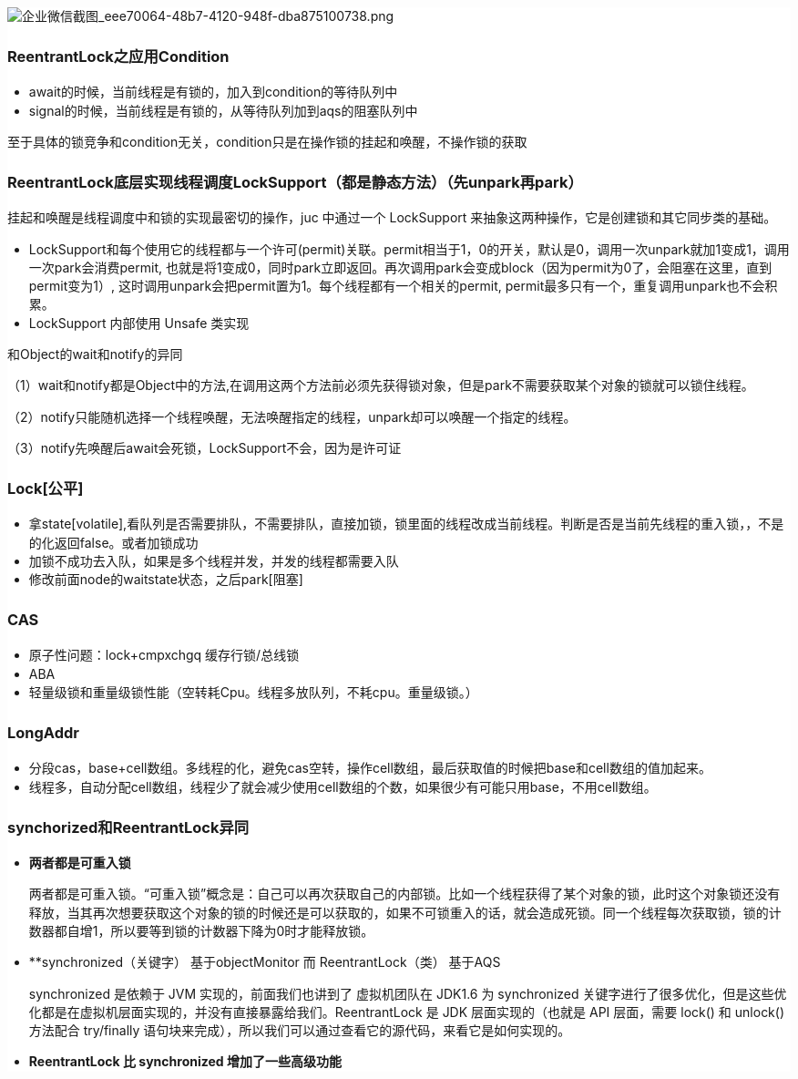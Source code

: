   ![企业微信截图_eee70064-48b7-4120-948f-dba875100738.png](http://ww1.sinaimg.cn/large/87a42753ly1gg73rtj2uij220s11cdwf.jpg)

### ReentrantLock之应用Condition

* await的时候，当前线程是有锁的，加入到condition的等待队列中
* signal的时候，当前线程是有锁的，从等待队列加到aqs的阻塞队列中

至于具体的锁竞争和condition无关，condition只是在操作锁的挂起和唤醒，不操作锁的获取

### ReentrantLock底层实现线程调度LockSupport（都是静态方法）（先unpark再park）

挂起和唤醒是线程调度中和锁的实现最密切的操作，juc 中通过一个 LockSupport 来抽象这两种操作，它是创建锁和其它同步类的基础。

- LockSupport和每个使用它的线程都与一个许可(permit)关联。permit相当于1，0的开关，默认是0，调用一次unpark就加1变成1，调用一次park会消费permit, 也就是将1变成0，同时park立即返回。再次调用park会变成block（因为permit为0了，会阻塞在这里，直到permit变为1）, 这时调用unpark会把permit置为1。每个线程都有一个相关的permit, permit最多只有一个，重复调用unpark也不会积累。
- LockSupport 内部使用 Unsafe 类实现

和Object的wait和notify的异同

（1）wait和notify都是Object中的方法,在调用这两个方法前必须先获得锁对象，但是park不需要获取某个对象的锁就可以锁住线程。

（2）notify只能随机选择一个线程唤醒，无法唤醒指定的线程，unpark却可以唤醒一个指定的线程。

（3）notify先唤醒后await会死锁，LockSupport不会，因为是许可证

### Lock[公平]
* 拿state[volatile],看队列是否需要排队，不需要排队，直接加锁，锁里面的线程改成当前线程。判断是否是当前先线程的重入锁，，不是的化返回false。或者加锁成功
* 加锁不成功去入队，如果是多个线程并发，并发的线程都需要入队
* 修改前面node的waitstate状态，之后park[阻塞]

### CAS
* 原子性问题：lock+cmpxchgq 缓存行锁/总线锁 
* ABA
* 轻量级锁和重量级锁性能（空转耗Cpu。线程多放队列，不耗cpu。重量级锁。）

### LongAddr
* 分段cas，base+cell数组。多线程的化，避免cas空转，操作cell数组，最后获取值的时候把base和cell数组的值加起来。
* 线程多，自动分配cell数组，线程少了就会减少使用cell数组的个数，如果很少有可能只用base，不用cell数组。

### synchorized和ReentrantLock异同

* **两者都是可重入锁**

  两者都是可重入锁。“可重入锁”概念是：自己可以再次获取自己的内部锁。比如一个线程获得了某个对象的锁，此时这个对象锁还没有释放，当其再次想要获取这个对象的锁的时候还是可以获取的，如果不可锁重入的话，就会造成死锁。同一个线程每次获取锁，锁的计数器都自增1，所以要等到锁的计数器下降为0时才能释放锁。

* **synchronized（关键字） 基于objectMonitor 而 ReentrantLock（类） 基于AQS

  synchronized 是依赖于 JVM 实现的，前面我们也讲到了 虚拟机团队在 JDK1.6 为 synchronized 关键字进行了很多优化，但是这些优化都是在虚拟机层面实现的，并没有直接暴露给我们。ReentrantLock 是 JDK 层面实现的（也就是 API 层面，需要 lock() 和 unlock() 方法配合 try/finally 语句块来完成），所以我们可以通过查看它的源代码，来看它是如何实现的。

* **ReentrantLock 比 synchronized 增加了一些高级功能**
